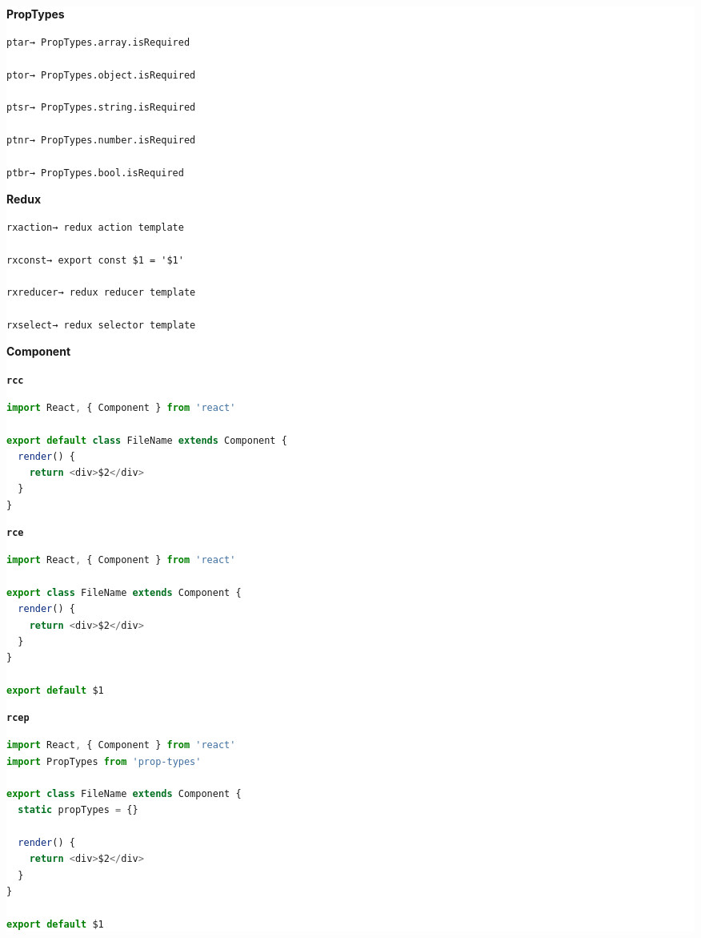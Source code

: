 **PropTypes**

```
ptar→ PropTypes.array.isRequired

ptor→ PropTypes.object.isRequired

ptsr→ PropTypes.string.isRequired

ptnr→ PropTypes.number.isRequired

ptbr→ PropTypes.bool.isRequired
```

**Redux**

```
rxaction→ redux action template

rxconst→ export const $1 = '$1'

rxreducer→ redux reducer template

rxselect→ redux selector template
```

**Component**

**`rcc`**

```javascript
import React, { Component } from 'react'

export default class FileName extends Component {
  render() {
    return <div>$2</div>
  }
}
```

**`rce`**

```javascript
import React, { Component } from 'react'

export class FileName extends Component {
  render() {
    return <div>$2</div>
  }
}

export default $1
```

**`rcep`**

```javascript
import React, { Component } from 'react'
import PropTypes from 'prop-types'

export class FileName extends Component {
  static propTypes = {}

  render() {
    return <div>$2</div>
  }
}

export default $1
```